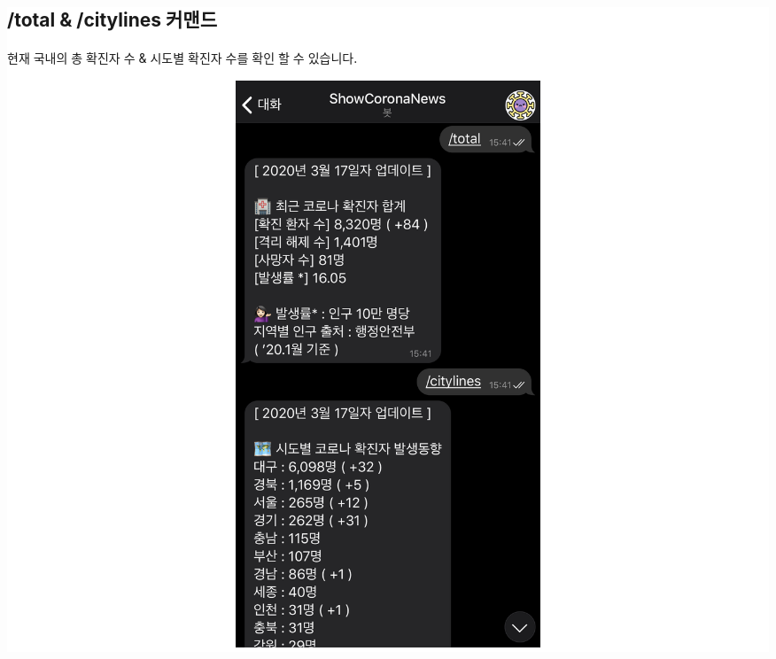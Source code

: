 ## /total & /citylines 커맨드
현재 국내의 총 확진자 수 & 시도별 확진자 수를 확인 할 수 있습니다.
<p align="center"><img src="./images/func_total&citylines.jpg" width="40%" height="40%"></p>
